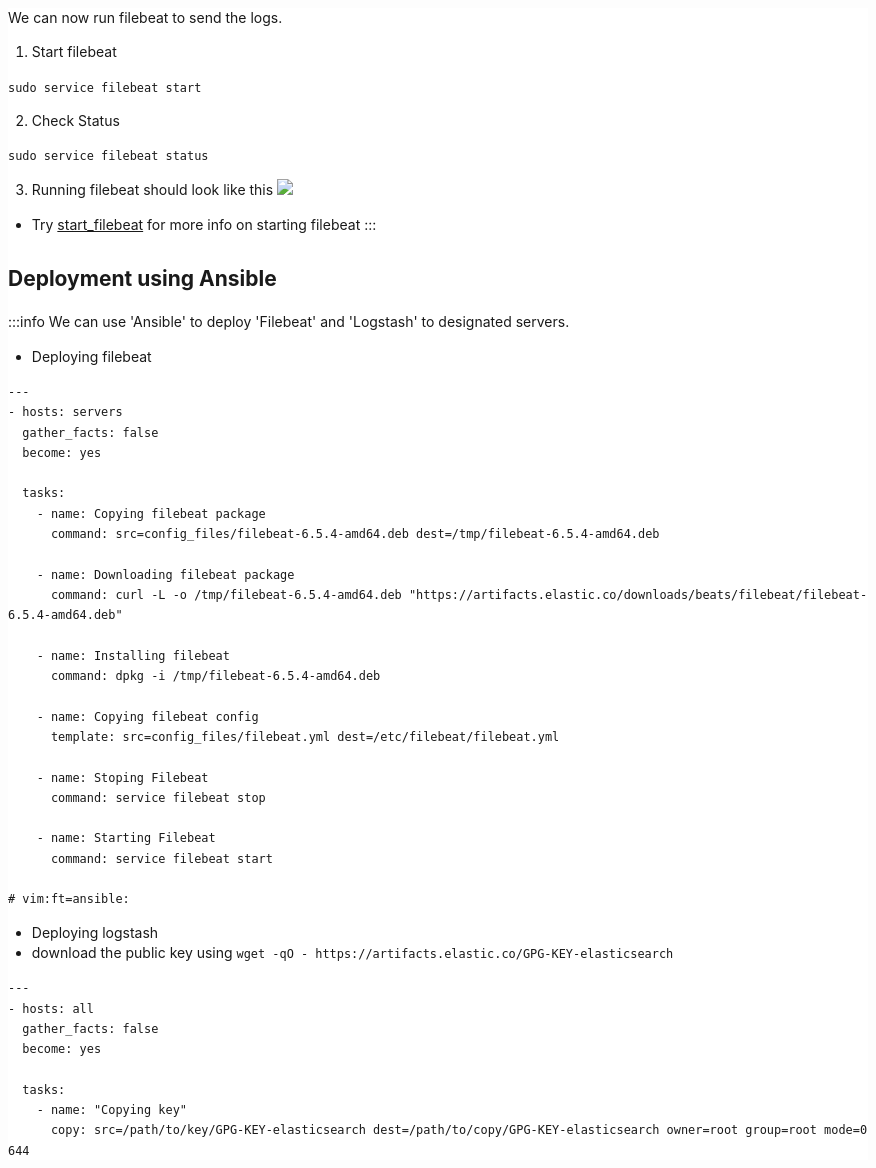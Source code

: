 We can now run filebeat to send the logs.

1. Start filebeat
```
sudo service filebeat start
```

2. Check  Status
```
sudo service filebeat status
```
3. Running filebeat should look like this
    ![](https://i.imgur.com/V3N6eCZ.png)

- Try [start_filebeat](https://www.elastic.co/guide/en/beats/filebeat/current/filebeat-starting.html) for more info on starting filebeat 
:::

## Deployment using Ansible
:::info
We can use 'Ansible' to deploy 'Filebeat' and 'Logstash' to designated servers.

- Deploying filebeat 

```
---
- hosts: servers
  gather_facts: false
  become: yes

  tasks:
    - name: Copying filebeat package
      command: src=config_files/filebeat-6.5.4-amd64.deb dest=/tmp/filebeat-6.5.4-amd64.deb

    - name: Downloading filebeat package
      command: curl -L -o /tmp/filebeat-6.5.4-amd64.deb "https://artifacts.elastic.co/downloads/beats/filebeat/filebeat-6.5.4-amd64.deb"

    - name: Installing filebeat
      command: dpkg -i /tmp/filebeat-6.5.4-amd64.deb

    - name: Copying filebeat config
      template: src=config_files/filebeat.yml dest=/etc/filebeat/filebeat.yml

    - name: Stoping Filebeat
      command: service filebeat stop

    - name: Starting Filebeat
      command: service filebeat start

# vim:ft=ansible:

```
- Deploying logstash
- download the public key using ```wget -qO - https://artifacts.elastic.co/GPG-KEY-elasticsearch```
```
---
- hosts: all 
  gather_facts: false
  become: yes 

  tasks:                                                                                                                                              
    - name: "Copying key"
      copy: src=/path/to/key/GPG-KEY-elasticsearch dest=/path/to/copy/GPG-KEY-elasticsearch owner=root group=root mode=0644
```